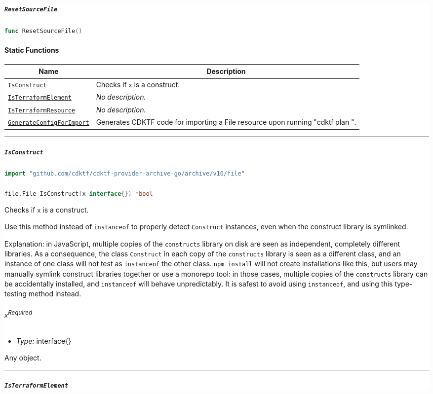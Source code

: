 ##### `ResetSourceFile` <a name="ResetSourceFile" id="@cdktf/provider-archive.file.File.resetSourceFile"></a>

```go
func ResetSourceFile()
```

#### Static Functions <a name="Static Functions" id="Static Functions"></a>

| **Name** | **Description** |
| --- | --- |
| <code><a href="#@cdktf/provider-archive.file.File.isConstruct">IsConstruct</a></code> | Checks if `x` is a construct. |
| <code><a href="#@cdktf/provider-archive.file.File.isTerraformElement">IsTerraformElement</a></code> | *No description.* |
| <code><a href="#@cdktf/provider-archive.file.File.isTerraformResource">IsTerraformResource</a></code> | *No description.* |
| <code><a href="#@cdktf/provider-archive.file.File.generateConfigForImport">GenerateConfigForImport</a></code> | Generates CDKTF code for importing a File resource upon running "cdktf plan <stack-name>". |

---

##### `IsConstruct` <a name="IsConstruct" id="@cdktf/provider-archive.file.File.isConstruct"></a>

```go
import "github.com/cdktf/cdktf-provider-archive-go/archive/v10/file"

file.File_IsConstruct(x interface{}) *bool
```

Checks if `x` is a construct.

Use this method instead of `instanceof` to properly detect `Construct`
instances, even when the construct library is symlinked.

Explanation: in JavaScript, multiple copies of the `constructs` library on
disk are seen as independent, completely different libraries. As a
consequence, the class `Construct` in each copy of the `constructs` library
is seen as a different class, and an instance of one class will not test as
`instanceof` the other class. `npm install` will not create installations
like this, but users may manually symlink construct libraries together or
use a monorepo tool: in those cases, multiple copies of the `constructs`
library can be accidentally installed, and `instanceof` will behave
unpredictably. It is safest to avoid using `instanceof`, and using
this type-testing method instead.

###### `x`<sup>Required</sup> <a name="x" id="@cdktf/provider-archive.file.File.isConstruct.parameter.x"></a>

- *Type:* interface{}

Any object.

---

##### `IsTerraformElement` <a name="IsTerraformElement" id="@cdktf/provider-archive.file.File.isTerraformElement"></a>
